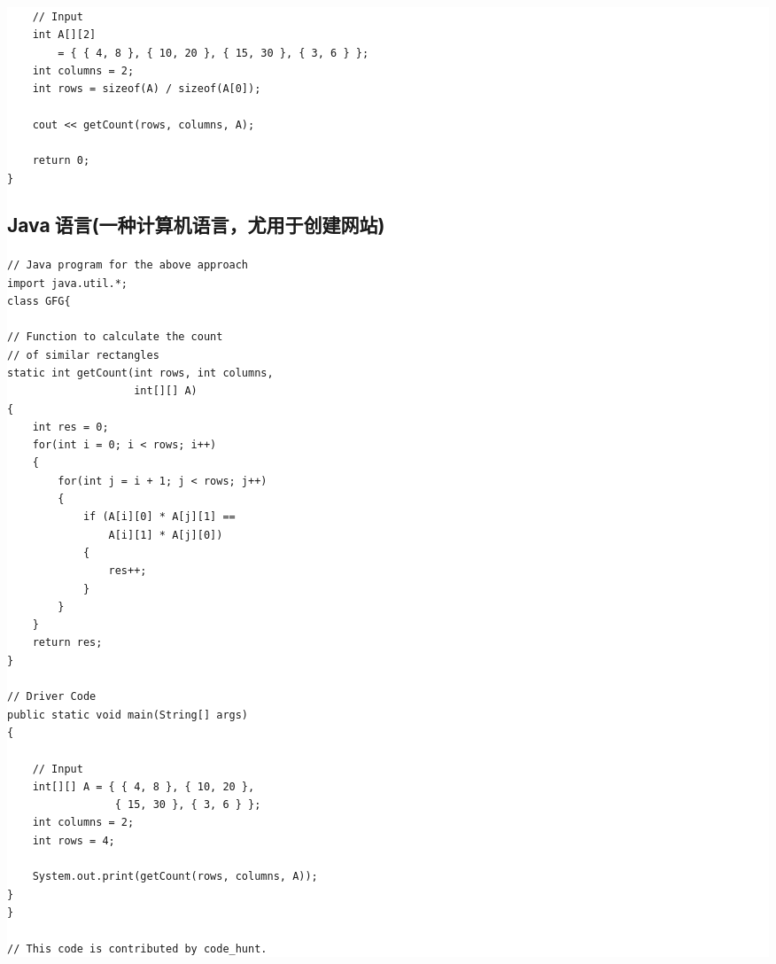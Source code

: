 ```
    // Input
    int A[][2]
        = { { 4, 8 }, { 10, 20 }, { 15, 30 }, { 3, 6 } };
    int columns = 2;
    int rows = sizeof(A) / sizeof(A[0]);

    cout << getCount(rows, columns, A);

    return 0;
}
```

## Java 语言(一种计算机语言，尤用于创建网站)

```
// Java program for the above approach
import java.util.*;
class GFG{

// Function to calculate the count
// of similar rectangles
static int getCount(int rows, int columns,
                    int[][] A)
{
    int res = 0;  
    for(int i = 0; i < rows; i++)
    {
        for(int j = i + 1; j < rows; j++)
        {
            if (A[i][0] * A[j][1] ==
                A[i][1] * A[j][0])
            {
                res++;
            }
        }
    }
    return res;
}

// Driver Code
public static void main(String[] args)
{

    // Input
    int[][] A = { { 4, 8 }, { 10, 20 },
                 { 15, 30 }, { 3, 6 } };
    int columns = 2;
    int rows = 4;

    System.out.print(getCount(rows, columns, A));
}
}

// This code is contributed by code_hunt.
```
